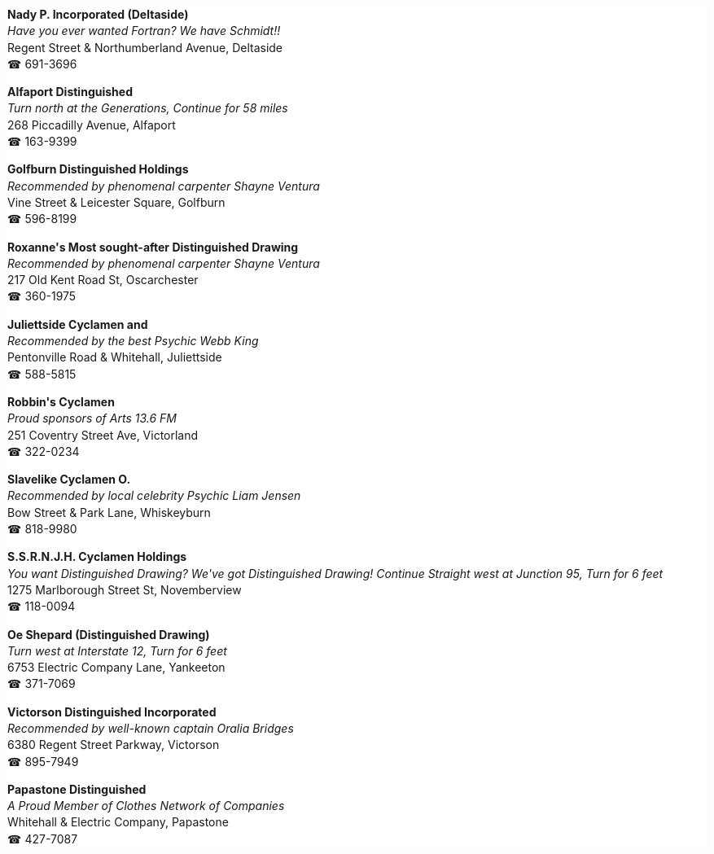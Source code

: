 **Nady P. Incorporated (Deltaside)**  
_Have you ever wanted Fortran? We have Schmidt!!_  
Regent Street & Northumberland Avenue, Deltaside  
☎ 691-3696

**Alfaport Distinguished**  
_Turn north at the Generations, Continue for 58 miles_  
268 Piccadilly Avenue, Alfaport  
☎ 163-9399

**Golfburn Distinguished Holdings**  
_Recommended by phenomenal carpenter Shayne Ventura_  
Vine Street & Leicester Square, Golfburn  
☎ 596-8199

**Roxanne's Most sought-after Distinguished Drawing**  
_Recommended by phenomenal carpenter Shayne Ventura_  
217 Old Kent Road St, Oscarchester  
☎ 360-1975

**Juliettside Cyclamen and**  
_Recommended by the best Psychic Webb King_  
Pentonville Road & Whitehall, Juliettside  
☎ 588-5815

**Robbin's Cyclamen**  
_Proud sponsors of Arts 13.6 FM_  
251 Coventry Street Ave, Victorland  
☎ 322-0234

**Slavelike Cyclamen O.**  
_Recommended by local celebrity Psychic Liam Jensen_  
Bow Street & Park Lane, Whiskeyburn  
☎ 818-9980

**S.S.R.N.J.H. Cyclamen Holdings**  
_You want Distinguished Drawing? We've got Distinguished Drawing! 
Continue Straight west at Junction 95, Turn for 6 feet_  
1275 Marlborough Street St, Novemberview  
☎ 118-0094

**Oe Shepard (Distinguished Drawing)**  
_Turn west at Interstate 12, Turn for 6 feet_  
6753 Electric Company Lane, Yankeeton  
☎ 371-7069

**Victorson Distinguished Incorporated**  
_Recommended by well-known captain Oralia Bridges_  
6380 Regent Street Parkway, Victorson  
☎ 895-7949

**Papastone Distinguished**  
_A Proud Member of Clothes Network of Companies_  
Whitehall & Electric Company, Papastone  
☎ 427-7087
